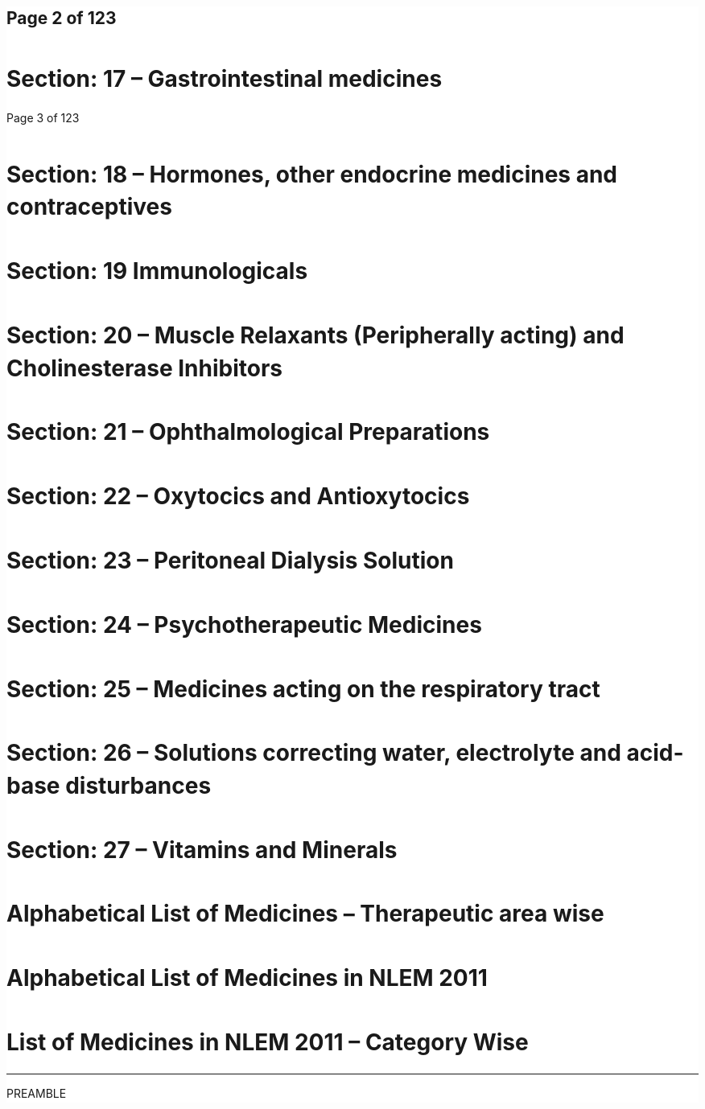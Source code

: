 Page 2 of 123
---
# Section: 17 – Gastrointestinal medicines

Page 3 of 123

# Section: 18 – Hormones, other endocrine medicines and contraceptives

# Section: 19 Immunologicals

# Section: 20 – Muscle Relaxants (Peripherally acting) and Cholinesterase Inhibitors

# Section: 21 – Ophthalmological Preparations

# Section: 22 – Oxytocics and Antioxytocics

# Section: 23 – Peritoneal Dialysis Solution

# Section: 24 – Psychotherapeutic Medicines

# Section: 25 – Medicines acting on the respiratory tract

# Section: 26 – Solutions correcting water, electrolyte and acid-base disturbances

# Section: 27 – Vitamins and Minerals

# Alphabetical List of Medicines – Therapeutic area wise

# Alphabetical List of Medicines in NLEM 2011

# List of Medicines in NLEM 2011 – Category Wise
---
PREAMBLE
